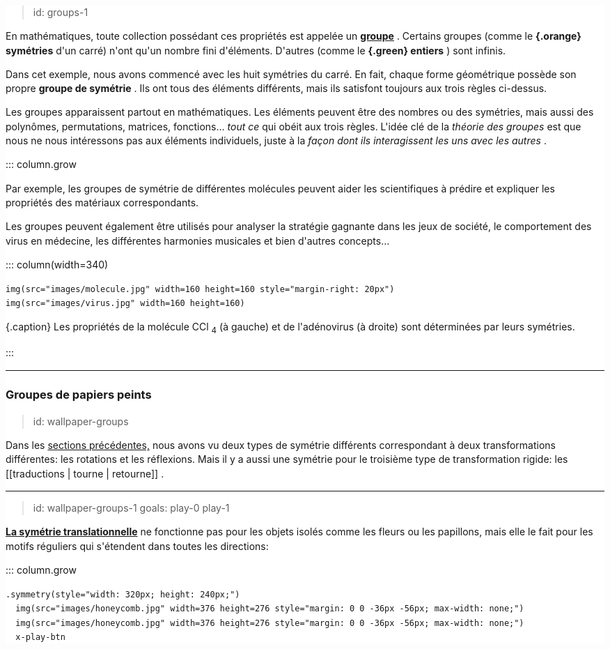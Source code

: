 > id: groups-1

 En mathématiques, toute collection possédant ces propriétés est appelée un [__groupe__](gloss:group) . Certains groupes (comme le __{.orange} symétries__ d'un carré) n'ont qu'un nombre fini d'éléments. D'autres (comme le __{.green} entiers__ ) sont infinis. 

 Dans cet exemple, nous avons commencé avec les huit symétries du carré. En fait, chaque forme géométrique possède son propre __groupe de symétrie__ . Ils ont tous des éléments différents, mais ils satisfont toujours aux trois règles ci-dessus. 

 Les groupes apparaissent partout en mathématiques. Les éléments peuvent être des nombres ou des symétries, mais aussi des polynômes, permutations, matrices, fonctions… _tout ce_ qui obéit aux trois règles. L'idée clé de la _théorie des groupes_ est que nous ne nous intéressons pas aux éléments individuels, juste à la _façon dont ils interagissent les uns avec les autres_ . 

::: column.grow

 Par exemple, les groupes de symétrie de différentes molécules peuvent aider les scientifiques à prédire et expliquer les propriétés des matériaux correspondants. 

 Les groupes peuvent également être utilisés pour analyser la stratégie gagnante dans les jeux de société, le comportement des virus en médecine, les différentes harmonies musicales et bien d'autres concepts… 

::: column(width=340)

    img(src="images/molecule.jpg" width=160 height=160 style="margin-right: 20px")
    img(src="images/virus.jpg" width=160 height=160)

{.caption} Les propriétés de la molécule CCl <sub>4</sub> (à gauche) et de l'adénovirus (à droite) sont déterminées par leurs symétries. 

:::

---

### Groupes de papiers peints 

> id: wallpaper-groups

 Dans les [sections précédentes,](/course/transformations/symmetry) nous avons vu deux types de symétrie différents correspondant à deux transformations différentes: les rotations et les réflexions. Mais il y a aussi une symétrie pour le troisième type de transformation rigide: les [[traductions | tourne | retourne]] . 

---
> id: wallpaper-groups-1
> goals: play-0 play-1

 [__La symétrie translationnelle__](gloss:translational-symmetry) ne fonctionne pas pour les objets isolés comme les fleurs ou les papillons, mais elle le fait pour les motifs réguliers qui s'étendent dans toutes les directions: 

::: column.grow

    .symmetry(style="width: 320px; height: 240px;")
      img(src="images/honeycomb.jpg" width=376 height=276 style="margin: 0 0 -36px -56px; max-width: none;")
      img(src="images/honeycomb.jpg" width=376 height=276 style="margin: 0 0 -36px -56px; max-width: none;")
      x-play-btn

